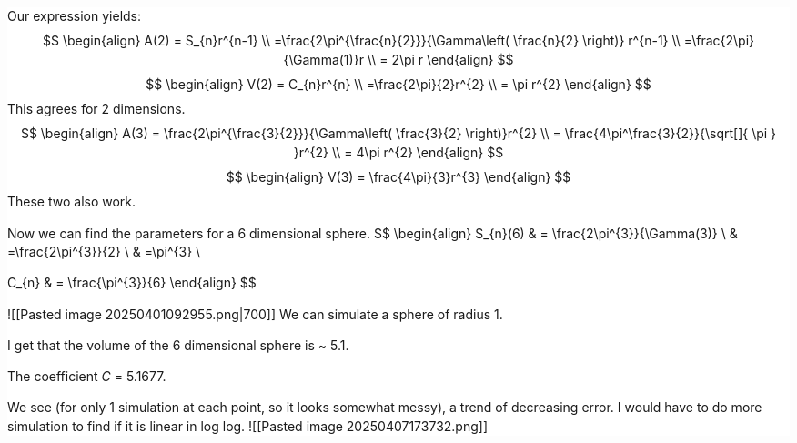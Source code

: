 Our expression yields:
$$
\begin{align}
A(2) = S_{n}r^{n-1} \\
=\frac{2\pi^{\frac{n}{2}}}{\Gamma\left( \frac{n}{2} \right)} r^{n-1} \\
=\frac{2\pi}{\Gamma(1)}r \\
= 2\pi r
\end{align}
$$
$$
\begin{align}
V(2) = C_{n}r^{n} \\
=\frac{2\pi}{2}r^{2} \\
= \pi r^{2}
\end{align}
$$
This agrees for 2 dimensions.
$$
\begin{align}
A(3) = \frac{2\pi^{\frac{3}{2}}}{\Gamma\left( \frac{3}{2} \right)}r^{2} \\
= \frac{4\pi^\frac{3}{2}}{\sqrt[]{ \pi } }r^{2} \\
=  4\pi r^{2}
\end{align}
$$
$$
\begin{align}
V(3) = \frac{4\pi}{3}r^{3}
\end{align}
$$
These two also work.

Now we can find the parameters for a 6 dimensional sphere.
$$
\begin{align}
S_{n}(6) &  = \frac{2\pi^{3}}{\Gamma(3)} \\ 
  & =\frac{2\pi^{3}}{2} \\ 
 & =\pi^{3} \\

C_{n}  & = \frac{\pi^{3}}{6}
\end{align}
$$



![[Pasted image 20250401092955.png|700]]
We can simulate a sphere of radius 1.

I get that the volume of the 6 dimensional sphere is ~ 5.1. 

The coefficient $C$ = 5.1677. 

We see (for only 1 simulation at each point, so it looks somewhat messy), a trend of decreasing error. I would have to do more simulation to find if it is linear in log log.
![[Pasted image 20250407173732.png]]
